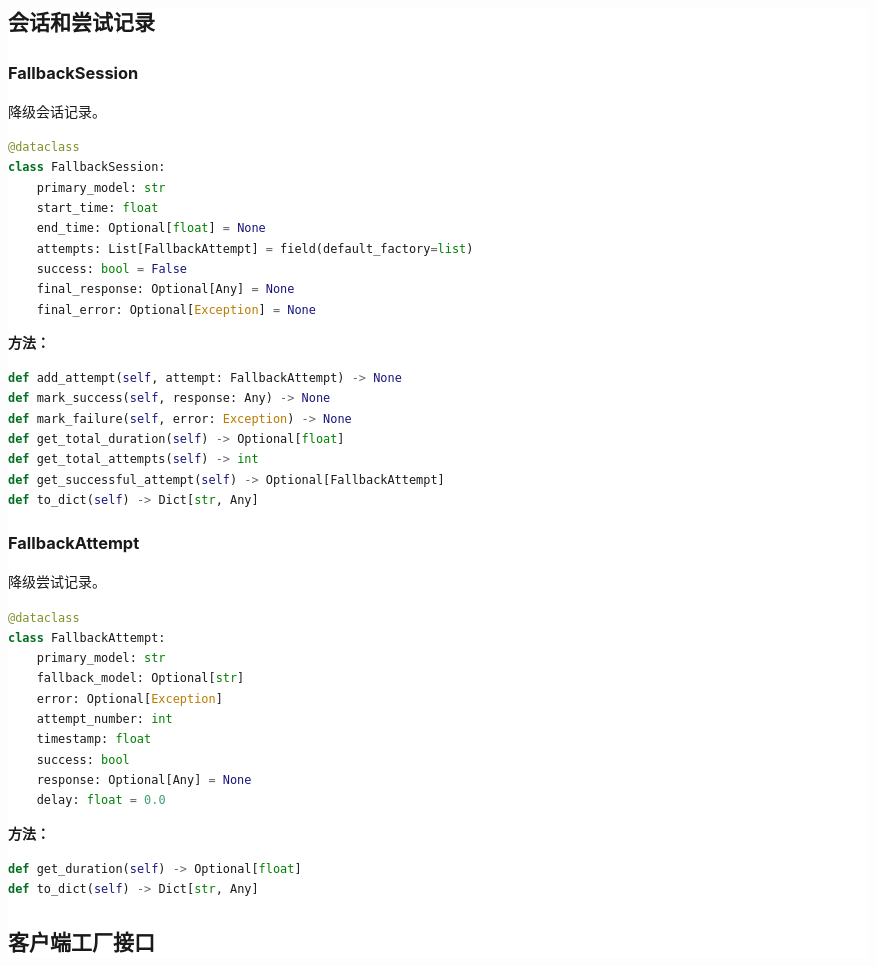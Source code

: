 ## 会话和尝试记录

### FallbackSession

降级会话记录。

```python
@dataclass
class FallbackSession:
    primary_model: str
    start_time: float
    end_time: Optional[float] = None
    attempts: List[FallbackAttempt] = field(default_factory=list)
    success: bool = False
    final_response: Optional[Any] = None
    final_error: Optional[Exception] = None
```

**方法：**
```python
def add_attempt(self, attempt: FallbackAttempt) -> None
def mark_success(self, response: Any) -> None
def mark_failure(self, error: Exception) -> None
def get_total_duration(self) -> Optional[float]
def get_total_attempts(self) -> int
def get_successful_attempt(self) -> Optional[FallbackAttempt]
def to_dict(self) -> Dict[str, Any]
```

### FallbackAttempt

降级尝试记录。

```python
@dataclass
class FallbackAttempt:
    primary_model: str
    fallback_model: Optional[str]
    error: Optional[Exception]
    attempt_number: int
    timestamp: float
    success: bool
    response: Optional[Any] = None
    delay: float = 0.0
```

**方法：**
```python
def get_duration(self) -> Optional[float]
def to_dict(self) -> Dict[str, Any]
```

## 客户端工厂接口
